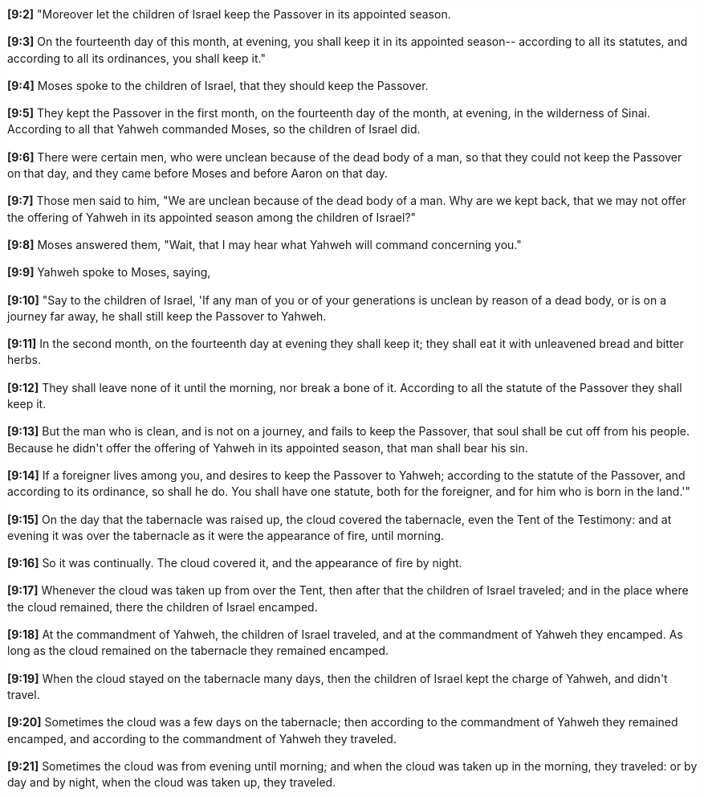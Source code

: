 **[9:2]** "Moreover let the children of Israel keep the Passover in its appointed season.

**[9:3]** On the fourteenth day of this month, at evening, you shall keep it in its appointed season-- according to all its statutes, and according to all its ordinances, you shall keep it."

**[9:4]** Moses spoke to the children of Israel, that they should keep the Passover.

**[9:5]** They kept the Passover in the first month, on the fourteenth day of the month, at evening, in the wilderness of Sinai. According to all that Yahweh commanded Moses, so the children of Israel did.

**[9:6]** There were certain men, who were unclean because of the dead body of a man, so that they could not keep the Passover on that day, and they came before Moses and before Aaron on that day.

**[9:7]** Those men said to him, "We are unclean because of the dead body of a man. Why are we kept back, that we may not offer the offering of Yahweh in its appointed season among the children of Israel?"

**[9:8]** Moses answered them, "Wait, that I may hear what Yahweh will command concerning you."

**[9:9]** Yahweh spoke to Moses, saying,

**[9:10]** "Say to the children of Israel, 'If any man of you or of your generations is unclean by reason of a dead body, or is on a journey far away, he shall still keep the Passover to Yahweh.

**[9:11]** In the second month, on the fourteenth day at evening they shall keep it; they shall eat it with unleavened bread and bitter herbs.

**[9:12]** They shall leave none of it until the morning, nor break a bone of it. According to all the statute of the Passover they shall keep it.

**[9:13]** But the man who is clean, and is not on a journey, and fails to keep the Passover, that soul shall be cut off from his people. Because he didn't offer the offering of Yahweh in its appointed season, that man shall bear his sin.

**[9:14]** If a foreigner lives among you, and desires to keep the Passover to Yahweh; according to the statute of the Passover, and according to its ordinance, so shall he do. You shall have one statute, both for the foreigner, and for him who is born in the land.'"

**[9:15]** On the day that the tabernacle was raised up, the cloud covered the tabernacle, even the Tent of the Testimony: and at evening it was over the tabernacle as it were the appearance of fire, until morning.

**[9:16]** So it was continually. The cloud covered it, and the appearance of fire by night.

**[9:17]** Whenever the cloud was taken up from over the Tent, then after that the children of Israel traveled; and in the place where the cloud remained, there the children of Israel encamped.

**[9:18]** At the commandment of Yahweh, the children of Israel traveled, and at the commandment of Yahweh they encamped. As long as the cloud remained on the tabernacle they remained encamped.

**[9:19]** When the cloud stayed on the tabernacle many days, then the children of Israel kept the charge of Yahweh, and didn't travel.

**[9:20]** Sometimes the cloud was a few days on the tabernacle; then according to the commandment of Yahweh they remained encamped, and according to the commandment of Yahweh they traveled.

**[9:21]** Sometimes the cloud was from evening until morning; and when the cloud was taken up in the morning, they traveled: or by day and by night, when the cloud was taken up, they traveled.
